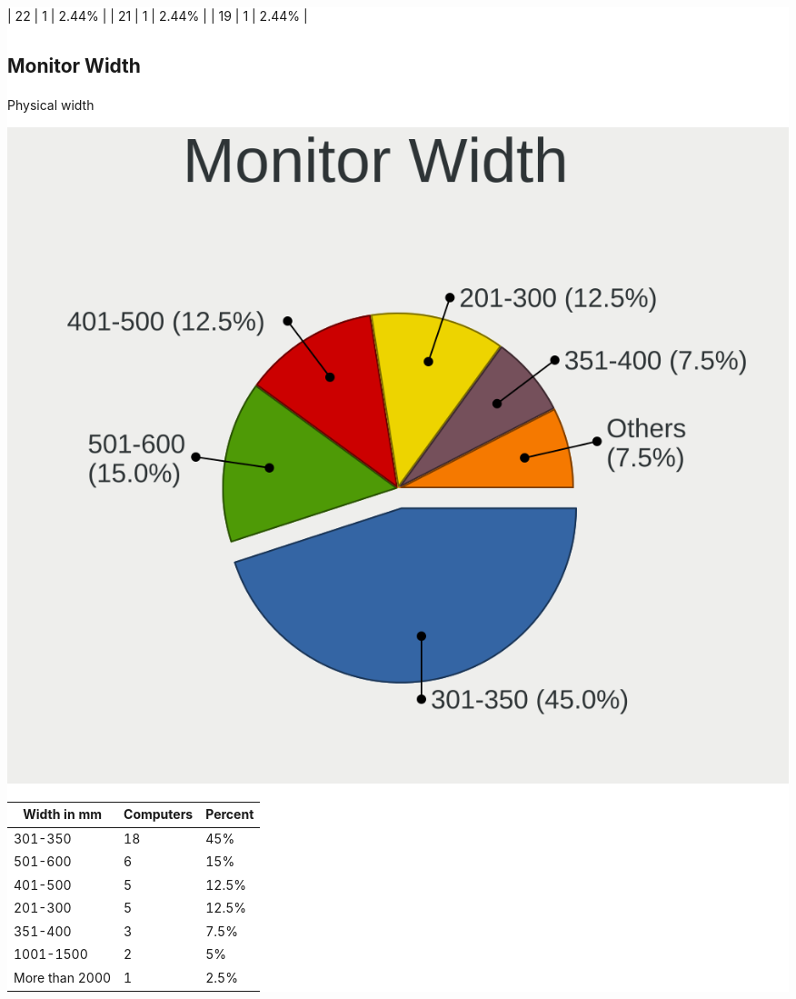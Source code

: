 | 22     | 1         | 2.44%   |
| 21     | 1         | 2.44%   |
| 19     | 1         | 2.44%   |

Monitor Width
-------------

Physical width

![Monitor Width](./images/pie_chart/mon_width.svg)


| Width in mm    | Computers | Percent |
|----------------|-----------|---------|
| 301-350        | 18        | 45%     |
| 501-600        | 6         | 15%     |
| 401-500        | 5         | 12.5%   |
| 201-300        | 5         | 12.5%   |
| 351-400        | 3         | 7.5%    |
| 1001-1500      | 2         | 5%      |
| More than 2000 | 1         | 2.5%    |
